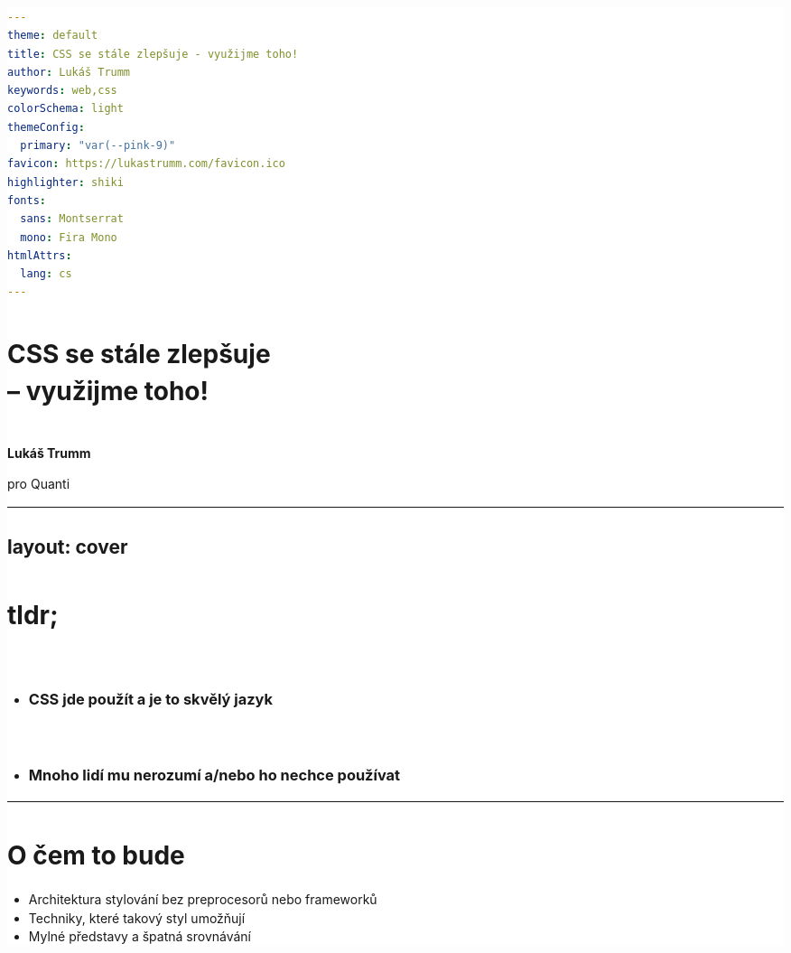 ```yaml
---
theme: default
title: CSS se stále zlepšuje - využijme toho!
author: Lukáš Trumm
keywords: web,css
colorSchema: light
themeConfig:
  primary: "var(--pink-9)"
favicon: https://lukastrumm.com/favicon.ico
highlighter: shiki
fonts:
  sans: Montserrat
  mono: Fira Mono
htmlAttrs:
  lang: cs
---
```


<div class="text-center">

# CSS se stále zlepšuje<br>&ndash; využijme toho!

<br>
<b>Lukáš Trumm</b>

pro Quanti

</div>

---
layout: cover
---

# tldr;

<br>

- ### CSS jde použít a je to skvělý jazyk

<br>

- ### Mnoho lidí mu nerozumí a/nebo ho nechce používat

---

# O čem to bude

- Architektura stylování bez preprocesorů nebo frameworků
- Techniky, které takový styl umožňují
- Mylné představy a špatná srovnávání
